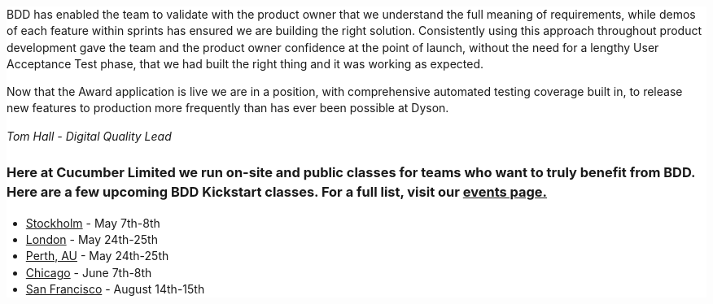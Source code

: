 BDD has enabled the team to validate with the product owner that we understand the full meaning of requirements, while demos of each feature within sprints has ensured we are building the right solution. Consistently using this approach throughout product development gave the team and the product owner confidence at the point of launch, without the need for a lengthy User Acceptance Test phase, that we had built the right thing and it was working as expected. 

Now that the Award application is live we are in a position, with comprehensive automated testing coverage built in, to release new features to production more frequently than has ever been possible at Dyson. 


*Tom Hall - Digital Quality Lead*


### Here at Cucumber Limited we run on-site and public classes for teams who want to truly benefit from BDD. Here are a few upcoming BDD Kickstart classes. For a full list, visit our [events page.](https://cucumber.io/events)

 - [Stockholm](https://cucumber.io/events/bdd-kickstart-stockholm-18) - May 7th-8th
 - [London](https://cucumber.io/events/bdd-kickstart-london-may-2018) - May 24th-25th
 - [Perth, AU](https://cucumber.io/events/bdd-kickstart-perth-2018) - May 24th-25th
 - [Chicago](https://cucumber.io/events/bdd-kickstart-chicago-2018) - June 7th-8th
 - [San Francisco](https://cucumber.io/events/bdd-kickstart-san-francisco-18) - August 14th-15th
